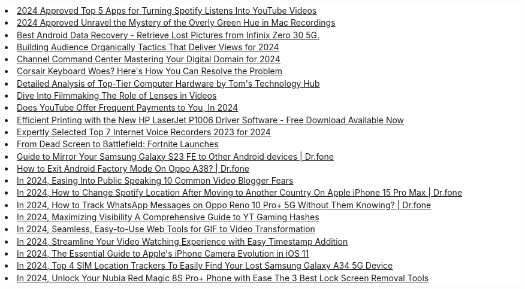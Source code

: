 <li><a href="https://youtube-tips.techidaily.com/approved-top-5-apps-for-turning-spotify-listens-into-youtube-videos/"><u>2024 Approved Top 5 Apps for Turning Spotify Listens Into YouTube Videos</u></a></li>
<li><a href="https://youtube-tips.techidaily.com/approved-unravel-the-mystery-of-the-overly-green-hue-in-mac-recordings/"><u>2024 Approved Unravel the Mystery of the Overly Green Hue in Mac Recordings</u></a></li>
<li><a href="https://phone-solutions.techidaily.com/best-android-data-recovery-retrieve-lost-pictures-from-infinix-zero-30-5g-by-fonelab-android-recover-pictures/"><u>Best Android Data Recovery - Retrieve Lost Pictures from Infinix Zero 30 5G.</u></a></li>
<li><a href="https://youtube-tips.techidaily.com/ing-audience-organically-tactics-that-deliver-views-for-2024/"><u>Building Audience Organically Tactics That Deliver Views for 2024</u></a></li>
<li><a href="https://youtube-tips.techidaily.com/el-command-center-mastering-your-digital-domain-for-2024/"><u>Channel Command Center Mastering Your Digital Domain for 2024</u></a></li>
<li><a href="https://common-error.techidaily.com/corsair-keyboard-woes-heres-how-you-can-resolve-the-problem/"><u>Corsair Keyboard Woes? Here's How You Can Resolve the Problem</u></a></li>
<li><a href="https://hardware-reviews.techidaily.com/detailed-analysis-of-top-tier-computer-hardware-by-toms-technology-hub/"><u>Detailed Analysis of Top-Tier Computer Hardware by Tom's Technology Hub</u></a></li>
<li><a href="https://youtube-tips.techidaily.com/into-filmmaking-the-role-of-lenses-in-videos/"><u>Dive Into Filmmaking The Role of Lenses in Videos</u></a></li>
<li><a href="https://youtube-videos.techidaily.com/does-youtube-offer-frequent-payments-to-you-in-2024/"><u>Does YouTube Offer Frequent Payments to You, In 2024</u></a></li>
<li><a href="https://hardware-help.techidaily.com/1722976077682-efficient-printing-with-the-new-hp-laserjet-p1006-driver-software-free-download-available-now/"><u>Efficient Printing with the New HP LaserJet P1006 Driver Software - Free Download Available Now</u></a></li>
<li><a href="https://screen-sharing-recording.techidaily.com/expertly-selected-top-7-internet-voice-recorders-2023-for-2024/"><u>Expertly Selected Top 7 Internet Voice Recorders 2023 for 2024</u></a></li>
<li><a href="https://win-howtos.techidaily.com/from-dead-screen-to-battlefield-fortnite-launches/"><u>From Dead Screen to Battlefield: Fortnite Launches</u></a></li>
<li><a href="https://screen-mirror.techidaily.com/guide-to-mirror-your-samsung-galaxy-s23-fe-to-other-android-devices-drfone-by-drfone-android/"><u>Guide to Mirror Your Samsung Galaxy S23 FE to Other Android devices | Dr.fone</u></a></li>
<li><a href="https://change-location.techidaily.com/how-to-exit-android-factory-mode-on-oppo-a38-drfone-by-drfone-fix-android-problems-fix-android-problems/"><u>How to Exit Android Factory Mode On Oppo A38? | Dr.fone</u></a></li>
<li><a href="https://youtube-tips.techidaily.com/24-easing-into-public-speaking-10-common-video-blogger-fears/"><u>In 2024, Easing Into Public Speaking 10 Common Video Blogger Fears</u></a></li>
<li><a href="https://review-topics.techidaily.com/in-2024-how-to-change-spotify-location-after-moving-to-another-country-on-apple-iphone-15-pro-max-drfone-by-drfone-virtual-ios/"><u>In 2024, How to Change Spotify Location After Moving to Another Country On Apple iPhone 15 Pro Max | Dr.fone</u></a></li>
<li><a href="https://android-location-track.techidaily.com/in-2024-how-to-track-whatsapp-messages-on-oppo-reno-10-proplus-5g-without-them-knowing-drfone-by-drfone-virtual-android/"><u>In 2024, How to Track WhatsApp Messages on Oppo Reno 10 Pro+ 5G Without Them Knowing? | Dr.fone</u></a></li>
<li><a href="https://youtube-tips.techidaily.com/24-maximizing-visibility-a-comprehensive-guide-to-yt-gaming-hashes/"><u>In 2024, Maximizing Visibility A Comprehensive Guide to YT Gaming Hashes</u></a></li>
<li><a href="https://extra-approaches.techidaily.com/in-2024-seamless-easy-to-use-web-tools-for-gif-to-video-transformation/"><u>In 2024, Seamless, Easy-to-Use Web Tools for GIF to Video Transformation</u></a></li>
<li><a href="https://youtube-tips.techidaily.com/24-streamline-your-video-watching-experience-with-easy-timestamp-addition/"><u>In 2024, Streamline Your Video Watching Experience with Easy Timestamp Addition</u></a></li>
<li><a href="https://some-skills.techidaily.com/in-2024-the-essential-guide-to-apples-iphone-camera-evolution-in-ios-11/"><u>In 2024, The Essential Guide to Apple's iPhone Camera Evolution in iOS 11</u></a></li>
<li><a href="https://android-unlock.techidaily.com/in-2024-top-4-sim-location-trackers-to-easily-find-your-lost-samsung-galaxy-a34-5g-device-by-drfone-android/"><u>In 2024, Top 4 SIM Location Trackers To Easily Find Your Lost Samsung Galaxy A34 5G Device</u></a></li>
<li><a href="https://easy-unlock-android.techidaily.com/in-2024-unlock-your-nubia-red-magic-8s-proplus-phone-with-ease-the-3-best-lock-screen-removal-tools-by-drfone-android/"><u>In 2024, Unlock Your Nubia Red Magic 8S Pro+ Phone with Ease The 3 Best Lock Screen Removal Tools</u></a></li>